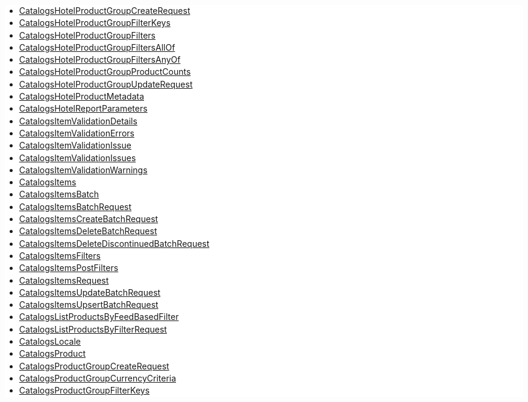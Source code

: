  - [CatalogsHotelProductGroupCreateRequest](https://github.com/pinterest/pinterest-python-generated-api-client/blob/main/docs/CatalogsHotelProductGroupCreateRequest.md)
 - [CatalogsHotelProductGroupFilterKeys](https://github.com/pinterest/pinterest-python-generated-api-client/blob/main/docs/CatalogsHotelProductGroupFilterKeys.md)
 - [CatalogsHotelProductGroupFilters](https://github.com/pinterest/pinterest-python-generated-api-client/blob/main/docs/CatalogsHotelProductGroupFilters.md)
 - [CatalogsHotelProductGroupFiltersAllOf](https://github.com/pinterest/pinterest-python-generated-api-client/blob/main/docs/CatalogsHotelProductGroupFiltersAllOf.md)
 - [CatalogsHotelProductGroupFiltersAnyOf](https://github.com/pinterest/pinterest-python-generated-api-client/blob/main/docs/CatalogsHotelProductGroupFiltersAnyOf.md)
 - [CatalogsHotelProductGroupProductCounts](https://github.com/pinterest/pinterest-python-generated-api-client/blob/main/docs/CatalogsHotelProductGroupProductCounts.md)
 - [CatalogsHotelProductGroupUpdateRequest](https://github.com/pinterest/pinterest-python-generated-api-client/blob/main/docs/CatalogsHotelProductGroupUpdateRequest.md)
 - [CatalogsHotelProductMetadata](https://github.com/pinterest/pinterest-python-generated-api-client/blob/main/docs/CatalogsHotelProductMetadata.md)
 - [CatalogsHotelReportParameters](https://github.com/pinterest/pinterest-python-generated-api-client/blob/main/docs/CatalogsHotelReportParameters.md)
 - [CatalogsItemValidationDetails](https://github.com/pinterest/pinterest-python-generated-api-client/blob/main/docs/CatalogsItemValidationDetails.md)
 - [CatalogsItemValidationErrors](https://github.com/pinterest/pinterest-python-generated-api-client/blob/main/docs/CatalogsItemValidationErrors.md)
 - [CatalogsItemValidationIssue](https://github.com/pinterest/pinterest-python-generated-api-client/blob/main/docs/CatalogsItemValidationIssue.md)
 - [CatalogsItemValidationIssues](https://github.com/pinterest/pinterest-python-generated-api-client/blob/main/docs/CatalogsItemValidationIssues.md)
 - [CatalogsItemValidationWarnings](https://github.com/pinterest/pinterest-python-generated-api-client/blob/main/docs/CatalogsItemValidationWarnings.md)
 - [CatalogsItems](https://github.com/pinterest/pinterest-python-generated-api-client/blob/main/docs/CatalogsItems.md)
 - [CatalogsItemsBatch](https://github.com/pinterest/pinterest-python-generated-api-client/blob/main/docs/CatalogsItemsBatch.md)
 - [CatalogsItemsBatchRequest](https://github.com/pinterest/pinterest-python-generated-api-client/blob/main/docs/CatalogsItemsBatchRequest.md)
 - [CatalogsItemsCreateBatchRequest](https://github.com/pinterest/pinterest-python-generated-api-client/blob/main/docs/CatalogsItemsCreateBatchRequest.md)
 - [CatalogsItemsDeleteBatchRequest](https://github.com/pinterest/pinterest-python-generated-api-client/blob/main/docs/CatalogsItemsDeleteBatchRequest.md)
 - [CatalogsItemsDeleteDiscontinuedBatchRequest](https://github.com/pinterest/pinterest-python-generated-api-client/blob/main/docs/CatalogsItemsDeleteDiscontinuedBatchRequest.md)
 - [CatalogsItemsFilters](https://github.com/pinterest/pinterest-python-generated-api-client/blob/main/docs/CatalogsItemsFilters.md)
 - [CatalogsItemsPostFilters](https://github.com/pinterest/pinterest-python-generated-api-client/blob/main/docs/CatalogsItemsPostFilters.md)
 - [CatalogsItemsRequest](https://github.com/pinterest/pinterest-python-generated-api-client/blob/main/docs/CatalogsItemsRequest.md)
 - [CatalogsItemsUpdateBatchRequest](https://github.com/pinterest/pinterest-python-generated-api-client/blob/main/docs/CatalogsItemsUpdateBatchRequest.md)
 - [CatalogsItemsUpsertBatchRequest](https://github.com/pinterest/pinterest-python-generated-api-client/blob/main/docs/CatalogsItemsUpsertBatchRequest.md)
 - [CatalogsListProductsByFeedBasedFilter](https://github.com/pinterest/pinterest-python-generated-api-client/blob/main/docs/CatalogsListProductsByFeedBasedFilter.md)
 - [CatalogsListProductsByFilterRequest](https://github.com/pinterest/pinterest-python-generated-api-client/blob/main/docs/CatalogsListProductsByFilterRequest.md)
 - [CatalogsLocale](https://github.com/pinterest/pinterest-python-generated-api-client/blob/main/docs/CatalogsLocale.md)
 - [CatalogsProduct](https://github.com/pinterest/pinterest-python-generated-api-client/blob/main/docs/CatalogsProduct.md)
 - [CatalogsProductGroupCreateRequest](https://github.com/pinterest/pinterest-python-generated-api-client/blob/main/docs/CatalogsProductGroupCreateRequest.md)
 - [CatalogsProductGroupCurrencyCriteria](https://github.com/pinterest/pinterest-python-generated-api-client/blob/main/docs/CatalogsProductGroupCurrencyCriteria.md)
 - [CatalogsProductGroupFilterKeys](https://github.com/pinterest/pinterest-python-generated-api-client/blob/main/docs/CatalogsProductGroupFilterKeys.md)